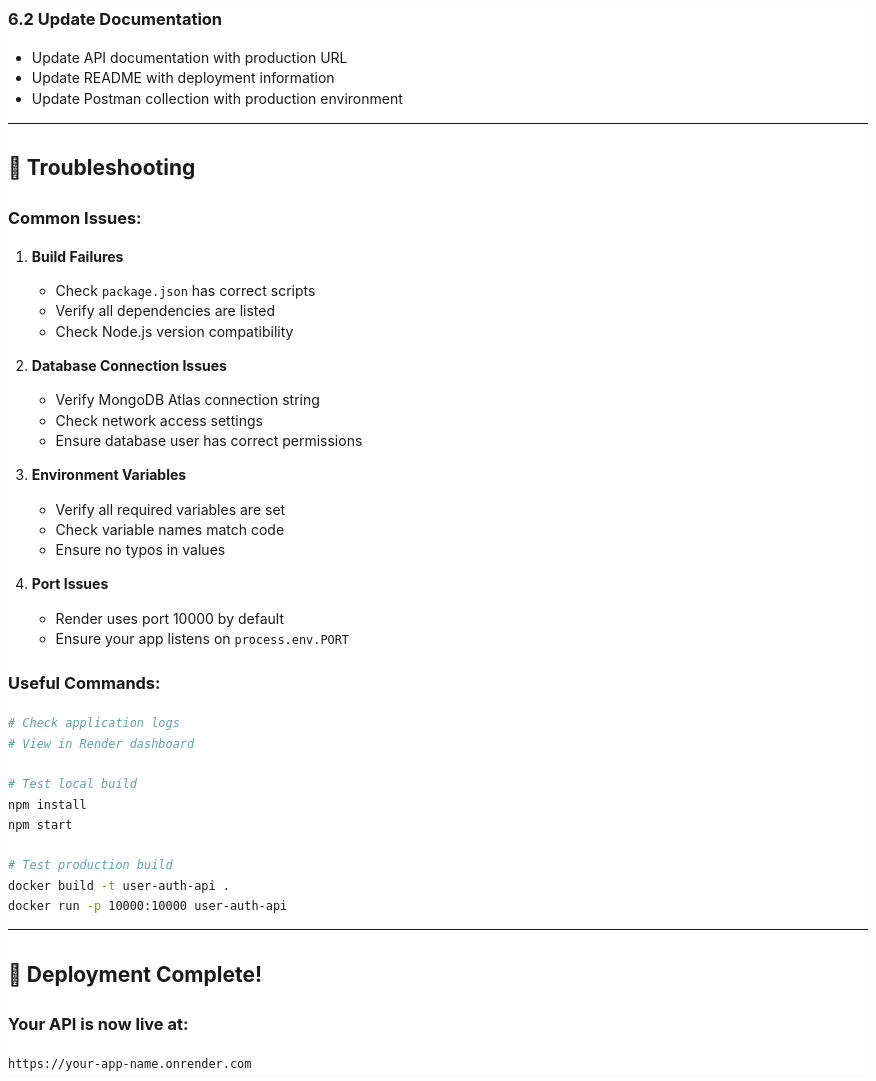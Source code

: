 ### **6.2 Update Documentation**
- Update API documentation with production URL
- Update README with deployment information
- Update Postman collection with production environment

---

## 🚨 **Troubleshooting**

### **Common Issues:**

1. **Build Failures**
   - Check `package.json` has correct scripts
   - Verify all dependencies are listed
   - Check Node.js version compatibility

2. **Database Connection Issues**
   - Verify MongoDB Atlas connection string
   - Check network access settings
   - Ensure database user has correct permissions

3. **Environment Variables**
   - Verify all required variables are set
   - Check variable names match code
   - Ensure no typos in values

4. **Port Issues**
   - Render uses port 10000 by default
   - Ensure your app listens on `process.env.PORT`

### **Useful Commands:**
```bash
# Check application logs
# View in Render dashboard

# Test local build
npm install
npm start

# Test production build
docker build -t user-auth-api .
docker run -p 10000:10000 user-auth-api
```

---

## 🎉 **Deployment Complete!**

### **Your API is now live at:**
`https://your-app-name.onrender.com`
